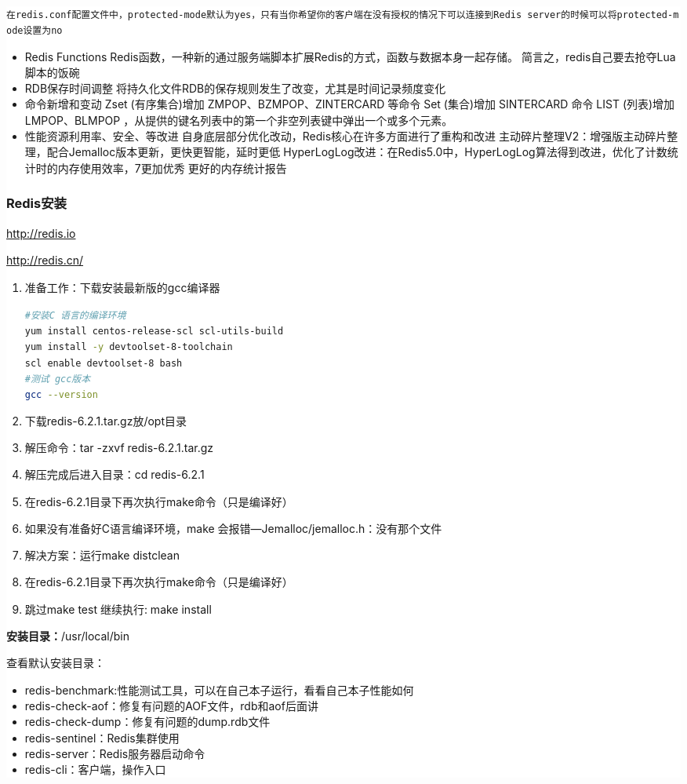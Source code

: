 	在redis.conf配置文件中，protected-mode默认为yes，只有当你希望你的客户端在没有授权的情况下可以连接到Redis server的时候可以将protected-mode设置为no
* Redis Functions
	Redis函数，一种新的通过服务端脚本扩展Redis的方式，函数与数据本身一起存储。
	简言之，redis自己要去抢夺Lua脚本的饭碗
* RDB保存时间调整
	将持久化文件RDB的保存规则发生了改变，尤其是时间记录频度变化
* 命令新增和变动
	Zset (有序集合)增加 ZMPOP、BZMPOP、ZINTERCARD 等命令
	Set (集合)增加 SINTERCARD 命令
	LIST (列表)增加 LMPOP、BLMPOP ，从提供的键名列表中的第一个非空列表键中弹出一个或多个元素。
* 性能资源利用率、安全、等改进
	自身底层部分优化改动，Redis核心在许多方面进行了重构和改进
	主动碎片整理V2：增强版主动碎片整理，配合Jemalloc版本更新，更快更智能，延时更低
	HyperLogLog改进：在Redis5.0中，HyperLogLog算法得到改进，优化了计数统计时的内存使用效率，7更加优秀
	更好的内存统计报告


### Redis安装

http://redis.io

http://redis.cn/

1. 准备工作：下载安装最新版的gcc编译器

   ```bash
   #安装C 语言的编译环境
   yum install centos-release-scl scl-utils-build
   yum install -y devtoolset-8-toolchain
   scl enable devtoolset-8 bash
   #测试 gcc版本 
   gcc --version
   ```

2. 下载redis-6.2.1.tar.gz放/opt目录
3. 解压命令：tar -zxvf redis-6.2.1.tar.gz
4. 解压完成后进入目录：cd redis-6.2.1
5. 在redis-6.2.1目录下再次执行make命令（只是编译好）
6. 如果没有准备好C语言编译环境，make 会报错—Jemalloc/jemalloc.h：没有那个文件
7. 解决方案：运行make distclean
8. 在redis-6.2.1目录下再次执行make命令（只是编译好）
9. 跳过make test 继续执行: make install

**安装目录：**/usr/local/bin

查看默认安装目录：

* redis-benchmark:性能测试工具，可以在自己本子运行，看看自己本子性能如何
* redis-check-aof：修复有问题的AOF文件，rdb和aof后面讲
* redis-check-dump：修复有问题的dump.rdb文件
* redis-sentinel：Redis集群使用
* redis-server：Redis服务器启动命令
* redis-cli：客户端，操作入口

